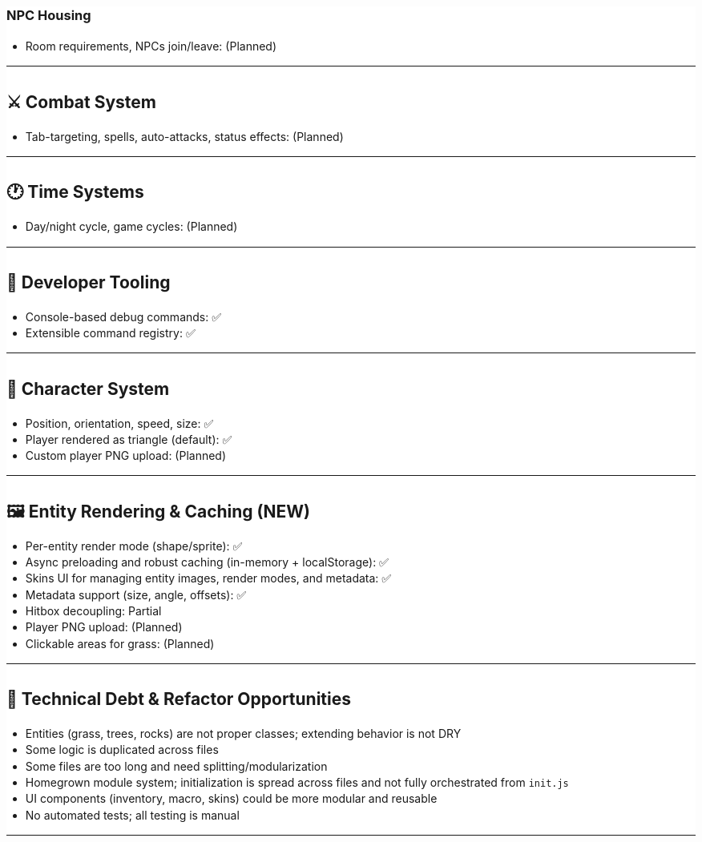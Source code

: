 ### NPC Housing

* Room requirements, NPCs join/leave: (Planned)

---

## ⚔️ Combat System

* Tab-targeting, spells, auto-attacks, status effects: (Planned)

---

## 🕐 Time Systems

* Day/night cycle, game cycles: (Planned)

---

## 🧪 Developer Tooling

* Console-based debug commands: ✅
* Extensible command registry: ✅

---

## 🧬 Character System

* Position, orientation, speed, size: ✅
* Player rendered as triangle (default): ✅
* Custom player PNG upload: (Planned)

---

## 🖼️ Entity Rendering & Caching (NEW)

* Per-entity render mode (shape/sprite): ✅
* Async preloading and robust caching (in-memory + localStorage): ✅
* Skins UI for managing entity images, render modes, and metadata: ✅
* Metadata support (size, angle, offsets): ✅
* Hitbox decoupling: Partial
* Player PNG upload: (Planned)
* Clickable areas for grass: (Planned)

---

## 🚧 Technical Debt & Refactor Opportunities

* Entities (grass, trees, rocks) are not proper classes; extending behavior is not DRY
* Some logic is duplicated across files
* Some files are too long and need splitting/modularization
* Homegrown module system; initialization is spread across files and not fully orchestrated from `init.js`
* UI components (inventory, macro, skins) could be more modular and reusable
* No automated tests; all testing is manual

---